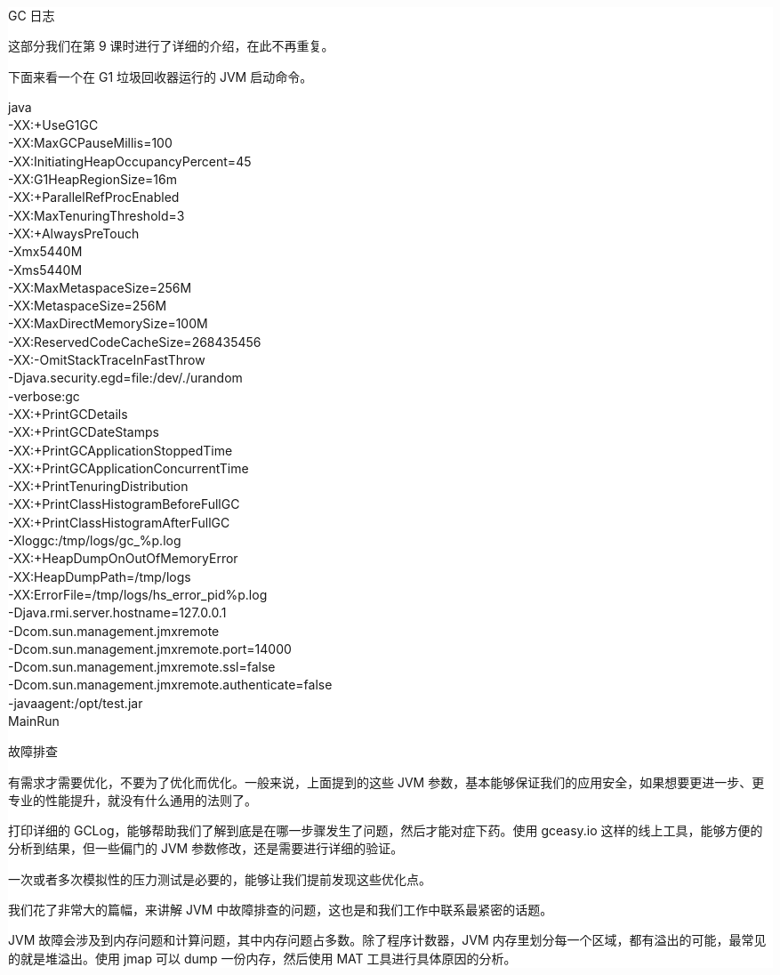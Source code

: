 
GC 日志

这部分我们在第 9 课时进行了详细的介绍，在此不再重复。

下面来看一个在 G1 垃圾回收器运行的 JVM 启动命令。

java \
    -XX:+UseG1GC \
    -XX:MaxGCPauseMillis=100 \
    -XX:InitiatingHeapOccupancyPercent=45 \
    -XX:G1HeapRegionSize=16m \
    -XX:+ParallelRefProcEnabled \
    -XX:MaxTenuringThreshold=3 \
    -XX:+AlwaysPreTouch \
    -Xmx5440M \
    -Xms5440M \
    -XX:MaxMetaspaceSize=256M \
    -XX:MetaspaceSize=256M \
    -XX:MaxDirectMemorySize=100M \
    -XX:ReservedCodeCacheSize=268435456 \
    -XX:-OmitStackTraceInFastThrow \
    -Djava.security.egd=file:/dev/./urandom \
    -verbose:gc \
    -XX:+PrintGCDetails \
    -XX:+PrintGCDateStamps \
    -XX:+PrintGCApplicationStoppedTime \
    -XX:+PrintGCApplicationConcurrentTime  \
    -XX:+PrintTenuringDistribution \
    -XX:+PrintClassHistogramBeforeFullGC \
    -XX:+PrintClassHistogramAfterFullGC \
    -Xloggc:/tmp/logs/gc_%p.log \
    -XX:+HeapDumpOnOutOfMemoryError \
    -XX:HeapDumpPath=/tmp/logs \
    -XX:ErrorFile=/tmp/logs/hs_error_pid%p.log \
    -Djava.rmi.server.hostname=127.0.0.1 \
    -Dcom.sun.management.jmxremote \
    -Dcom.sun.management.jmxremote.port=14000 \
    -Dcom.sun.management.jmxremote.ssl=false \
    -Dcom.sun.management.jmxremote.authenticate=false \
    -javaagent:/opt/test.jar \
    MainRun


故障排查

有需求才需要优化，不要为了优化而优化。一般来说，上面提到的这些 JVM 参数，基本能够保证我们的应用安全，如果想要更进一步、更专业的性能提升，就没有什么通用的法则了。

打印详细的 GCLog，能够帮助我们了解到底是在哪一步骤发生了问题，然后才能对症下药。使用 gceasy.io 这样的线上工具，能够方便的分析到结果，但一些偏门的 JVM 参数修改，还是需要进行详细的验证。

一次或者多次模拟性的压力测试是必要的，能够让我们提前发现这些优化点。

我们花了非常大的篇幅，来讲解 JVM 中故障排查的问题，这也是和我们工作中联系最紧密的话题。

JVM 故障会涉及到内存问题和计算问题，其中内存问题占多数。除了程序计数器，JVM 内存里划分每一个区域，都有溢出的可能，最常见的就是堆溢出。使用 jmap 可以 dump 一份内存，然后使用 MAT 工具进行具体原因的分析。
